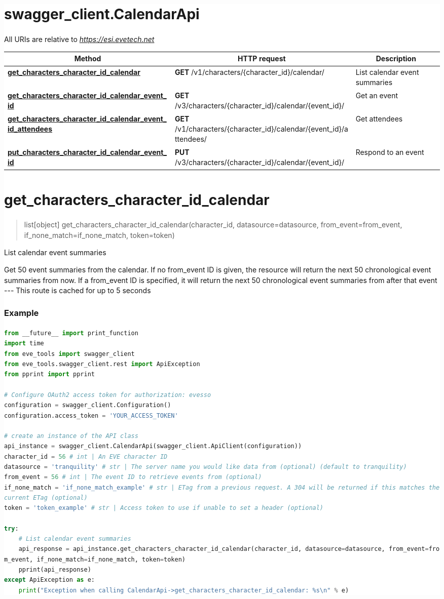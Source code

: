 # swagger_client.CalendarApi

All URIs are relative to *https://esi.evetech.net*

Method | HTTP request | Description
------------- | ------------- | -------------
[**get_characters_character_id_calendar**](CalendarApi.md#get_characters_character_id_calendar) | **GET** /v1/characters/{character_id}/calendar/ | List calendar event summaries
[**get_characters_character_id_calendar_event_id**](CalendarApi.md#get_characters_character_id_calendar_event_id) | **GET** /v3/characters/{character_id}/calendar/{event_id}/ | Get an event
[**get_characters_character_id_calendar_event_id_attendees**](CalendarApi.md#get_characters_character_id_calendar_event_id_attendees) | **GET** /v1/characters/{character_id}/calendar/{event_id}/attendees/ | Get attendees
[**put_characters_character_id_calendar_event_id**](CalendarApi.md#put_characters_character_id_calendar_event_id) | **PUT** /v3/characters/{character_id}/calendar/{event_id}/ | Respond to an event


# **get_characters_character_id_calendar**
> list[object] get_characters_character_id_calendar(character_id, datasource=datasource, from_event=from_event, if_none_match=if_none_match, token=token)

List calendar event summaries

Get 50 event summaries from the calendar. If no from_event ID is given, the resource will return the next 50 chronological event summaries from now. If a from_event ID is specified, it will return the next 50 chronological event summaries from after that event  ---  This route is cached for up to 5 seconds

### Example
```python
from __future__ import print_function
import time
from eve_tools import swagger_client
from eve_tools.swagger_client.rest import ApiException
from pprint import pprint

# Configure OAuth2 access token for authorization: evesso
configuration = swagger_client.Configuration()
configuration.access_token = 'YOUR_ACCESS_TOKEN'

# create an instance of the API class
api_instance = swagger_client.CalendarApi(swagger_client.ApiClient(configuration))
character_id = 56 # int | An EVE character ID
datasource = 'tranquility' # str | The server name you would like data from (optional) (default to tranquility)
from_event = 56 # int | The event ID to retrieve events from (optional)
if_none_match = 'if_none_match_example' # str | ETag from a previous request. A 304 will be returned if this matches the current ETag (optional)
token = 'token_example' # str | Access token to use if unable to set a header (optional)

try:
    # List calendar event summaries
    api_response = api_instance.get_characters_character_id_calendar(character_id, datasource=datasource, from_event=from_event, if_none_match=if_none_match, token=token)
    pprint(api_response)
except ApiException as e:
    print("Exception when calling CalendarApi->get_characters_character_id_calendar: %s\n" % e)
```
